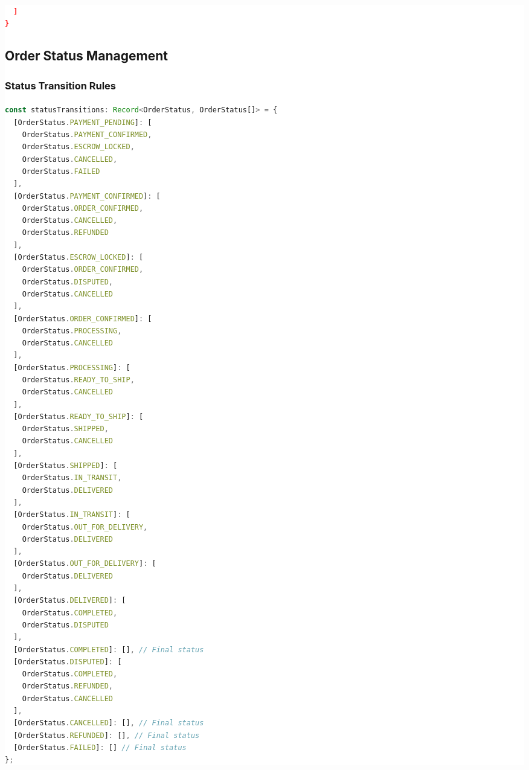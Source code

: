 ```json
  ]
}
```

## Order Status Management

### Status Transition Rules

```typescript
const statusTransitions: Record<OrderStatus, OrderStatus[]> = {
  [OrderStatus.PAYMENT_PENDING]: [
    OrderStatus.PAYMENT_CONFIRMED,
    OrderStatus.ESCROW_LOCKED,
    OrderStatus.CANCELLED,
    OrderStatus.FAILED
  ],
  [OrderStatus.PAYMENT_CONFIRMED]: [
    OrderStatus.ORDER_CONFIRMED,
    OrderStatus.CANCELLED,
    OrderStatus.REFUNDED
  ],
  [OrderStatus.ESCROW_LOCKED]: [
    OrderStatus.ORDER_CONFIRMED,
    OrderStatus.DISPUTED,
    OrderStatus.CANCELLED
  ],
  [OrderStatus.ORDER_CONFIRMED]: [
    OrderStatus.PROCESSING,
    OrderStatus.CANCELLED
  ],
  [OrderStatus.PROCESSING]: [
    OrderStatus.READY_TO_SHIP,
    OrderStatus.CANCELLED
  ],
  [OrderStatus.READY_TO_SHIP]: [
    OrderStatus.SHIPPED,
    OrderStatus.CANCELLED
  ],
  [OrderStatus.SHIPPED]: [
    OrderStatus.IN_TRANSIT,
    OrderStatus.DELIVERED
  ],
  [OrderStatus.IN_TRANSIT]: [
    OrderStatus.OUT_FOR_DELIVERY,
    OrderStatus.DELIVERED
  ],
  [OrderStatus.OUT_FOR_DELIVERY]: [
    OrderStatus.DELIVERED
  ],
  [OrderStatus.DELIVERED]: [
    OrderStatus.COMPLETED,
    OrderStatus.DISPUTED
  ],
  [OrderStatus.COMPLETED]: [], // Final status
  [OrderStatus.DISPUTED]: [
    OrderStatus.COMPLETED,
    OrderStatus.REFUNDED,
    OrderStatus.CANCELLED
  ],
  [OrderStatus.CANCELLED]: [], // Final status
  [OrderStatus.REFUNDED]: [], // Final status
  [OrderStatus.FAILED]: [] // Final status
};
```